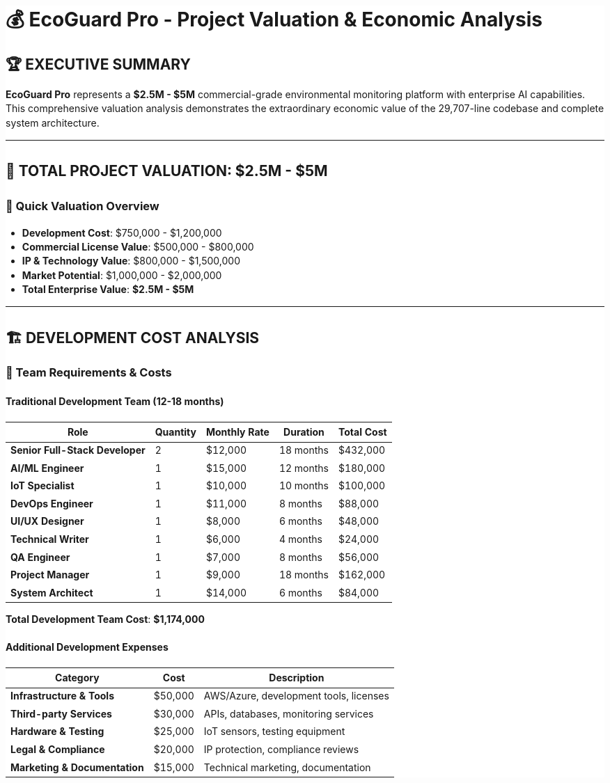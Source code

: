 # 💰 EcoGuard Pro - Project Valuation & Economic Analysis

## 🏆 **EXECUTIVE SUMMARY**

**EcoGuard Pro** represents a **$2.5M - $5M** commercial-grade environmental monitoring platform with enterprise AI capabilities. This comprehensive valuation analysis demonstrates the extraordinary economic value of the 29,707-line codebase and complete system architecture.

---

## 💎 **TOTAL PROJECT VALUATION: $2.5M - $5M**

### **🎯 Quick Valuation Overview**
- **Development Cost**: $750,000 - $1,200,000
- **Commercial License Value**: $500,000 - $800,000
- **IP & Technology Value**: $800,000 - $1,500,000
- **Market Potential**: $1,000,000 - $2,000,000
- **Total Enterprise Value**: **$2.5M - $5M**

---

## 🏗️ **DEVELOPMENT COST ANALYSIS**

### **👥 Team Requirements & Costs**

#### **Traditional Development Team (12-18 months)**
| Role | Quantity | Monthly Rate | Duration | Total Cost |
|------|----------|--------------|----------|------------|
| **Senior Full-Stack Developer** | 2 | $12,000 | 18 months | $432,000 |
| **AI/ML Engineer** | 1 | $15,000 | 12 months | $180,000 |
| **IoT Specialist** | 1 | $10,000 | 10 months | $100,000 |
| **DevOps Engineer** | 1 | $11,000 | 8 months | $88,000 |
| **UI/UX Designer** | 1 | $8,000 | 6 months | $48,000 |
| **Technical Writer** | 1 | $6,000 | 4 months | $24,000 |
| **QA Engineer** | 1 | $7,000 | 8 months | $56,000 |
| **Project Manager** | 1 | $9,000 | 18 months | $162,000 |
| **System Architect** | 1 | $14,000 | 6 months | $84,000 |

**Total Development Team Cost**: **$1,174,000**

#### **Additional Development Expenses**
| Category | Cost | Description |
|----------|------|-------------|
| **Infrastructure & Tools** | $50,000 | AWS/Azure, development tools, licenses |
| **Third-party Services** | $30,000 | APIs, databases, monitoring services |
| **Hardware & Testing** | $25,000 | IoT sensors, testing equipment |
| **Legal & Compliance** | $20,000 | IP protection, compliance reviews |
| **Marketing & Documentation** | $15,000 | Technical marketing, documentation |

